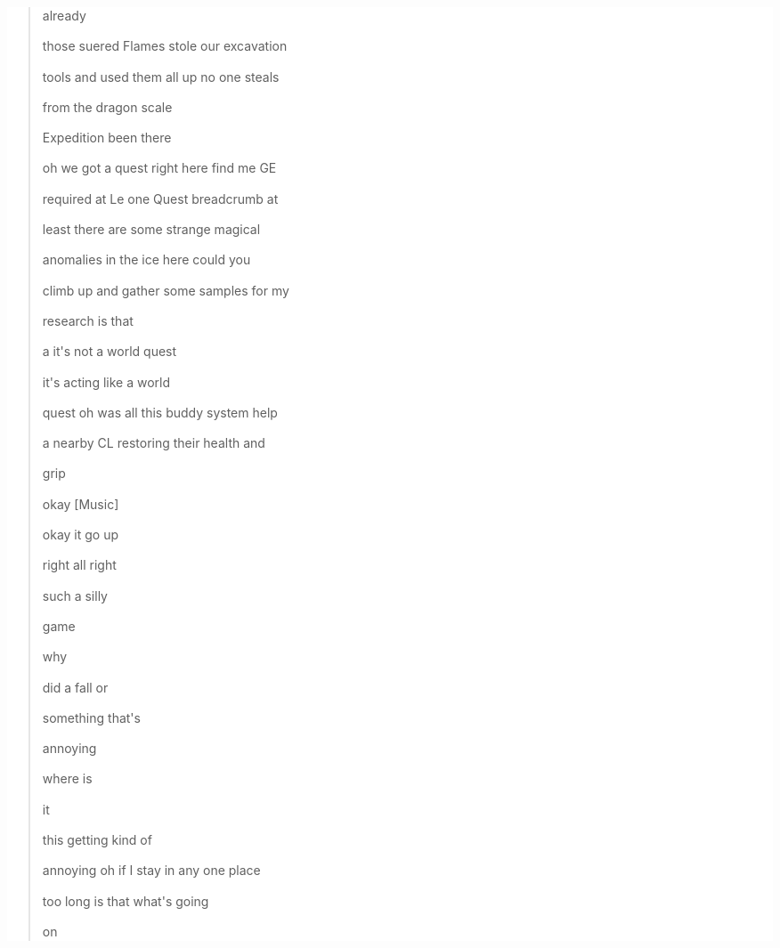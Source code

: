>
> already
>
> those suered Flames stole our excavation
>
> tools and used them all up no one steals
>
> from the dragon scale
>
> Expedition been there
>
> oh we got a quest right here find me GE
>
> required at Le one Quest breadcrumb at
>
> least there are some strange magical
>
> anomalies in the ice here could you
>
> climb up and gather some samples for my
>
> research is that
>
> a it&#39;s not a world quest
>
> it&#39;s acting like a world
>
> quest oh was all this buddy system help
>
> a nearby CL restoring their health and
>
> grip
>
> okay 
[Music]
>
> okay it go up
>
> right all right
>
> such a silly
>
> game
>
> why
>
> did a fall or
>
> something that&#39;s
>
> annoying
>
> where is
>
> it
>
> this getting kind of
>
> annoying oh if I stay in any one place
>
> too long is that what&#39;s going
>
> on
>